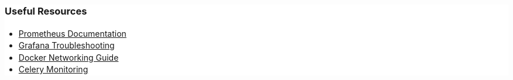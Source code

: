 ### Useful Resources

- [Prometheus Documentation](https://prometheus.io/docs/)
- [Grafana Troubleshooting](https://grafana.com/docs/grafana/latest/troubleshooting/)
- [Docker Networking Guide](https://docs.docker.com/network/)
- [Celery Monitoring](https://docs.celeryproject.org/en/stable/userguide/monitoring.html)